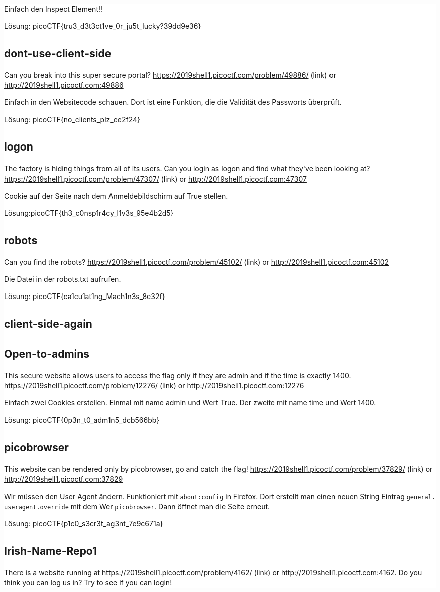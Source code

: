 Einfach den Inspect Element!!

Lösung: picoCTF{tru3_d3t3ct1ve_0r_ju5t_lucky?39dd9e36}

## dont-use-client-side
Can you break into this super secure portal? https://2019shell1.picoctf.com/problem/49886/ (link) or http://2019shell1.picoctf.com:49886

Einfach in den Websitecode schauen. Dort ist eine Funktion, die die Validität des Passworts überprüft.

Lösung: picoCTF{no_clients_plz_ee2f24}

## logon
The factory is hiding things from all of its users. Can you login as logon and find what they've been looking at? https://2019shell1.picoctf.com/problem/47307/ (link) or http://2019shell1.picoctf.com:47307

Cookie auf der Seite nach dem Anmeldebildschirm auf True stellen.

Lösung:picoCTF{th3_c0nsp1r4cy_l1v3s_95e4b2d5}

## robots
Can you find the robots? https://2019shell1.picoctf.com/problem/45102/ (link) or http://2019shell1.picoctf.com:45102

Die Datei in der robots.txt aufrufen.

Lösung: picoCTF{ca1cu1at1ng_Mach1n3s_8e32f}

## client-side-again

## Open-to-admins
This secure website allows users to access the flag only if they are admin and if the time is exactly 1400. https://2019shell1.picoctf.com/problem/12276/ (link) or http://2019shell1.picoctf.com:12276

Einfach zwei Cookies erstellen. Einmal mit name admin und Wert True. Der zweite mit name time und Wert 1400.

Lösung: picoCTF{0p3n_t0_adm1n5_dcb566bb}

## picobrowser
This website can be rendered only by picobrowser, go and catch the flag! https://2019shell1.picoctf.com/problem/37829/ (link) or http://2019shell1.picoctf.com:37829

Wir müssen den User Agent ändern. Funktioniert mit `about:config` in Firefox. Dort erstellt man einen neuen String Eintrag `general.useragent.override` mit dem Wer `picobrowser`. Dann öffnet man die Seite erneut.

Lösung: picoCTF{p1c0_s3cr3t_ag3nt_7e9c671a}

## Irish-Name-Repo1
There is a website running at https://2019shell1.picoctf.com/problem/4162/ (link) or http://2019shell1.picoctf.com:4162. Do you think you can log us in? Try to see if you can login!
